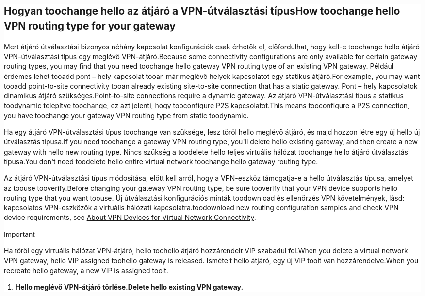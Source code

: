## <a name="how-toochange-hello-vpn-routing-type-for-your-gateway"></a><span data-ttu-id="c4034-204">Hogyan toochange hello az átjáró a VPN-útválasztási típus</span><span class="sxs-lookup"><span data-stu-id="c4034-204">How toochange hello VPN routing type for your gateway</span></span>
<span data-ttu-id="c4034-205">Mert átjáró útválasztási bizonyos néhány kapcsolat konfigurációk csak érhetők el, előfordulhat, hogy kell-e toochange hello átjáró VPN-útválasztási típus egy meglévő VPN-átjáró.</span><span class="sxs-lookup"><span data-stu-id="c4034-205">Because some connectivity configurations are only available for certain gateway routing types, you may find that you need toochange hello gateway VPN routing type of an existing VPN gateway.</span></span> <span data-ttu-id="c4034-206">Például érdemes lehet tooadd pont – hely kapcsolat tooan már meglévő helyek kapcsolatot egy statikus átjáró.</span><span class="sxs-lookup"><span data-stu-id="c4034-206">For example, you may want tooadd point-to-site connectivity tooan already existing site-to-site connection that has a static gateway.</span></span> <span data-ttu-id="c4034-207">Pont – hely kapcsolatok dinamikus átjáró szükséges.</span><span class="sxs-lookup"><span data-stu-id="c4034-207">Point-to-site connections require a dynamic gateway.</span></span> <span data-ttu-id="c4034-208">Az átjáró VPN-útválasztási típus a statikus toodynamic telepítve toochange, ez azt jelenti, hogy tooconfigure P2S kapcsolatot.</span><span class="sxs-lookup"><span data-stu-id="c4034-208">This means tooconfigure a P2S connection, you have toochange your gateway VPN routing type from static toodynamic.</span></span>

<span data-ttu-id="c4034-209">Ha egy átjáró VPN-útválasztási típus toochange van szüksége, lesz töröl hello meglévő átjáró, és majd hozzon létre egy új hello új útválasztás típusa.</span><span class="sxs-lookup"><span data-stu-id="c4034-209">If you need toochange a gateway VPN routing type, you'll delete hello existing gateway, and then create a new gateway with hello new routing type.</span></span> <span data-ttu-id="c4034-210">Nincs szükség a toodelete hello teljes virtuális hálózat toochange hello átjáró útválasztási típusa.</span><span class="sxs-lookup"><span data-stu-id="c4034-210">You don't need toodelete hello entire virtual network toochange hello gateway routing type.</span></span>

<span data-ttu-id="c4034-211">Az átjáró VPN-útválasztási típus módosítása, előtt kell arról, hogy a VPN-eszköz támogatja-e a hello útválasztás típusa, amelyet az toouse tooverify.</span><span class="sxs-lookup"><span data-stu-id="c4034-211">Before changing your gateway VPN routing type, be sure tooverify that your VPN device supports hello routing type that you want toouse.</span></span> <span data-ttu-id="c4034-212">Új útválasztási konfigurációs minták toodownload és ellenőrzés VPN követelmények, lásd: [kapcsolatos VPN-eszközök a virtuális hálózati kapcsolatra](vpn-gateway-about-vpn-devices.md).</span><span class="sxs-lookup"><span data-stu-id="c4034-212">toodownload new routing configuration samples and check VPN device requirements, see [About VPN Devices for Virtual Network Connectivity](vpn-gateway-about-vpn-devices.md).</span></span>

> [!IMPORTANT]
> <span data-ttu-id="c4034-213">Ha töröl egy virtuális hálózat VPN-átjáró, hello toohello átjáró hozzárendelt VIP szabadul fel.</span><span class="sxs-lookup"><span data-stu-id="c4034-213">When you delete a virtual network VPN gateway, hello VIP assigned toohello gateway is released.</span></span> <span data-ttu-id="c4034-214">Ismételt hello átjáró, egy új VIP tooit van hozzárendelve.</span><span class="sxs-lookup"><span data-stu-id="c4034-214">When you recreate hello gateway, a new VIP is assigned tooit.</span></span>
> 
> 

1. <span data-ttu-id="c4034-215">**Hello meglévő VPN-átjáró törlése.**</span><span class="sxs-lookup"><span data-stu-id="c4034-215">**Delete hello existing VPN gateway.**</span></span>
   